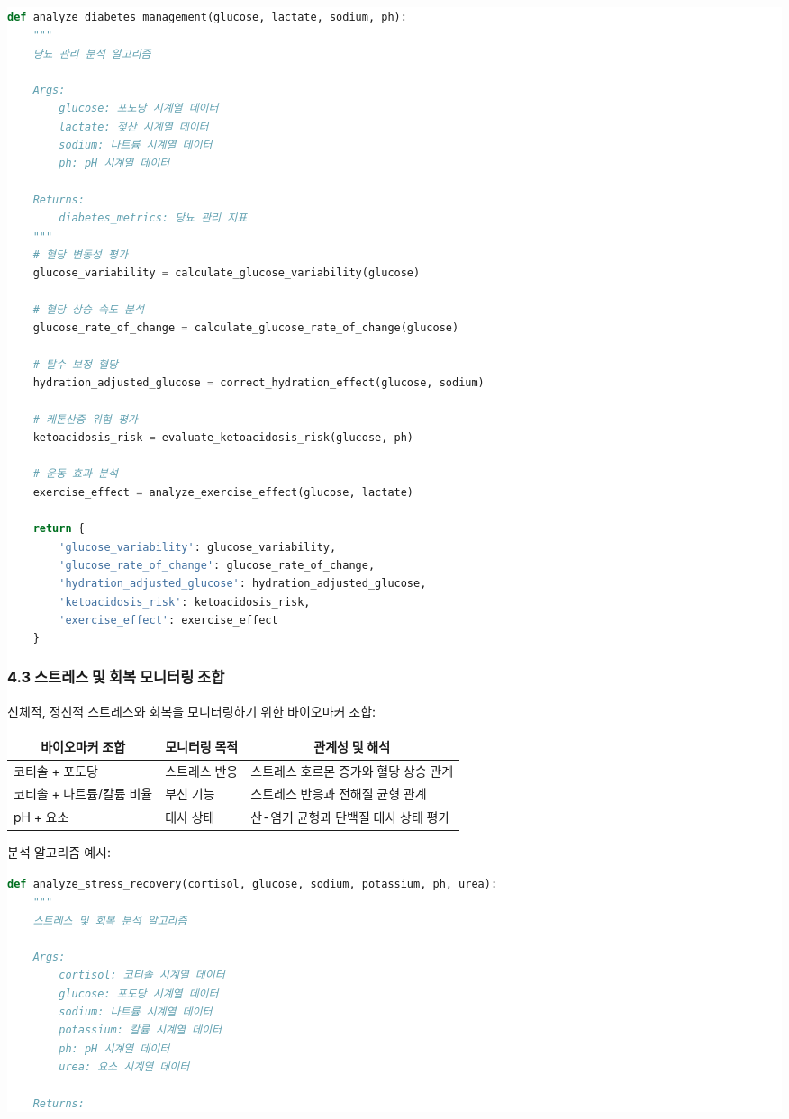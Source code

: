 ```python
def analyze_diabetes_management(glucose, lactate, sodium, ph):
    """
    당뇨 관리 분석 알고리즘
    
    Args:
        glucose: 포도당 시계열 데이터
        lactate: 젖산 시계열 데이터
        sodium: 나트륨 시계열 데이터
        ph: pH 시계열 데이터
        
    Returns:
        diabetes_metrics: 당뇨 관리 지표
    """
    # 혈당 변동성 평가
    glucose_variability = calculate_glucose_variability(glucose)
    
    # 혈당 상승 속도 분석
    glucose_rate_of_change = calculate_glucose_rate_of_change(glucose)
    
    # 탈수 보정 혈당
    hydration_adjusted_glucose = correct_hydration_effect(glucose, sodium)
    
    # 케톤산증 위험 평가
    ketoacidosis_risk = evaluate_ketoacidosis_risk(glucose, ph)
    
    # 운동 효과 분석
    exercise_effect = analyze_exercise_effect(glucose, lactate)
    
    return {
        'glucose_variability': glucose_variability,
        'glucose_rate_of_change': glucose_rate_of_change,
        'hydration_adjusted_glucose': hydration_adjusted_glucose,
        'ketoacidosis_risk': ketoacidosis_risk,
        'exercise_effect': exercise_effect
    }
```

### 4.3 스트레스 및 회복 모니터링 조합

신체적, 정신적 스트레스와 회복을 모니터링하기 위한 바이오마커 조합:

| 바이오마커 조합 | 모니터링 목적 | 관계성 및 해석 |
|---------------|-------------|--------------|
| 코티솔 + 포도당 | 스트레스 반응 | 스트레스 호르몬 증가와 혈당 상승 관계 |
| 코티솔 + 나트륨/칼륨 비율 | 부신 기능 | 스트레스 반응과 전해질 균형 관계 |
| pH + 요소 | 대사 상태 | 산-염기 균형과 단백질 대사 상태 평가 |

분석 알고리즘 예시:

```python
def analyze_stress_recovery(cortisol, glucose, sodium, potassium, ph, urea):
    """
    스트레스 및 회복 분석 알고리즘
    
    Args:
        cortisol: 코티솔 시계열 데이터
        glucose: 포도당 시계열 데이터
        sodium: 나트륨 시계열 데이터
        potassium: 칼륨 시계열 데이터
        ph: pH 시계열 데이터
        urea: 요소 시계열 데이터
        
    Returns:
```
